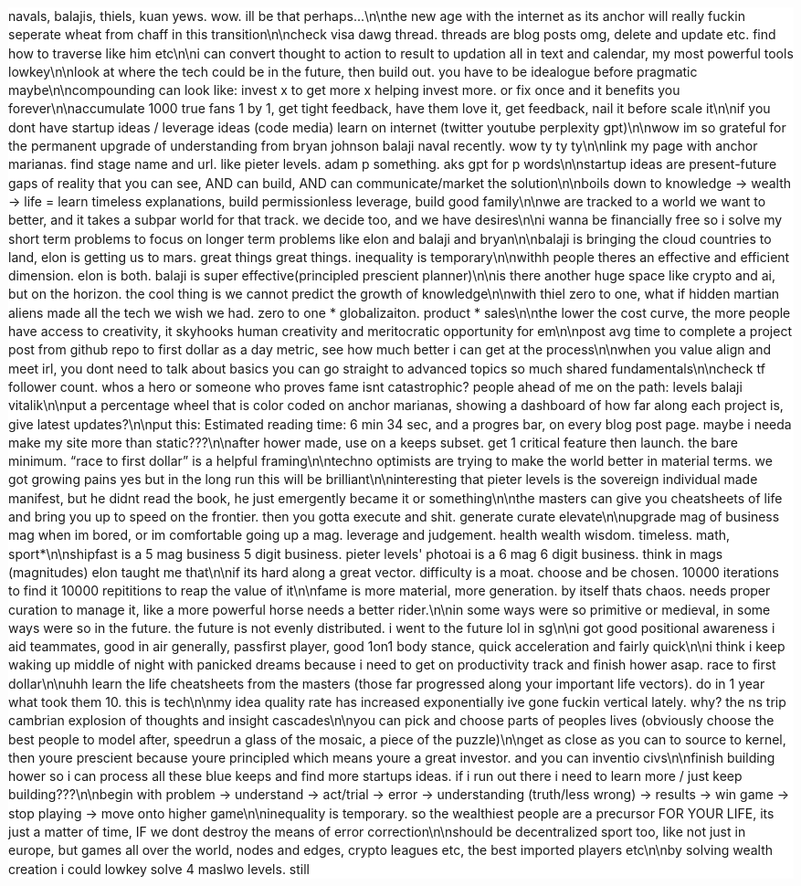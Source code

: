 navals, balajis, thiels, kuan yews. wow. ill be that perhaps...\n\nthe new age with the internet as its anchor will really fuckin seperate wheat from chaff in this transition\n\ncheck visa dawg thread. threads are blog posts omg, delete and update etc. find how to traverse like him etc\n\ni can convert thought to action to result to updation all in text and calendar, my most powerful tools lowkey\n\nlook at where the tech could be in the future, then build out. you have to be idealogue before pragmatic maybe\n\ncompounding can look like: invest x to get more x helping invest more. or fix once and it benefits you forever\n\naccumulate 1000 true fans 1 by 1, get tight feedback, have them love it, get feedback, nail it before scale it\n\nif you dont have startup ideas / leverage ideas (code media) learn on internet (twitter youtube perplexity gpt)\n\nwow im so grateful for the permanent upgrade of understanding from bryan johnson balaji naval recently. wow ty ty ty\n\nlink my page with anchor marianas. find stage name and url. like pieter levels. adam p something. aks gpt for p words\n\nstartup ideas are present-future gaps of reality that you can see, AND can build, AND can communicate/market the solution\n\nboils down to knowledge -> wealth -> life = learn timeless explanations, build permissionless leverage, build good family\n\nwe are tracked to a world we want to better, and it takes a subpar world for that track. we decide too, and we have desires\n\ni wanna be financially free so i solve my short term problems to focus on longer term problems like elon and balaji and bryan\n\nbalaji is bringing the cloud countries to land, elon is getting us to mars. great things great things. inequality is temporary\n\nwithh people theres an effective and efficient dimension. elon is both. balaji is super effective(principled prescient planner)\n\nis there another huge space like crypto and ai, but on the horizon. the cool thing is we cannot predict the growth of knowledge\n\nwith thiel zero to one, what if hidden martian aliens made all the tech we wish we had. zero to one * globalizaiton. product * sales\n\nthe lower the cost curve, the more people have access to creativity, it skyhooks human creativity and meritocratic opportunity for em\n\npost avg time to complete a project post from github repo to first dollar as a day metric, see how much better i can get at the process\n\nwhen you value align and meet irl, you dont need to talk about basics you can go straight to advanced topics so much shared fundamentals\n\ncheck tf follower count. whos a hero or someone who proves fame isnt catastrophic? people ahead of me on the path: levels balaji vitalik\n\nput a percentage wheel that is color coded on anchor marianas, showing a dashboard of how far along each project is, give latest updates?\n\nput this: Estimated reading time: 6 min 34 sec, and a progres bar, on every blog post page. maybe i needa make my site more than static???\n\nafter hower made, use on a keeps subset. get 1 critical feature then launch. the bare minimum. “race to first dollar” is a helpful framing\n\ntechno optimists are trying to make the world better in material terms. we got growing pains yes but in the long run this will be brilliant\n\ninteresting that pieter levels is the sovereign individual made manifest, but he didnt read the book, he just emergently became it or something\n\nthe masters can give you cheatsheets of life and bring you up to speed on the frontier. then you gotta execute and shit. generate curate elevate\n\nupgrade mag of business mag when im bored, or im comfortable going up a mag. leverage and judgement. health wealth wisdom. timeless. math, sport*\n\nshipfast is a 5 mag business 5 digit business. pieter levels' photoai is a 6 mag 6 digit business. think in mags (magnitudes) elon taught me that\n\nif its hard along a great vector. difficulty is a moat. choose and be chosen. 10000 iterations to find it 10000 repititions to reap the value of it\n\nfame is more material, more generation. by itself thats chaos. needs proper curation to manage it, like a more powerful horse needs a better rider.\n\nin some ways were so primitive or medieval, in some ways were so in the future. the future is not evenly distributed. i went to the future lol in sg\n\ni got good positional awareness i aid teammates, good in air generally, passfirst player, good 1on1 body stance, quick acceleration and fairly quick\n\ni think i keep waking up middle of night with panicked dreams because i need to get on productivity track and finish hower asap. race to first dollar\n\nuhh learn the life cheatsheets from the masters (those far progressed along your important life vectors). do in 1 year what took them 10. this is tech\n\nmy idea quality rate has increased exponentially ive gone fuckin vertical lately. why? the ns trip cambrian explosion of thoughts and insight cascades\n\nyou can pick and choose parts of peoples lives (obviously choose the best people to model after, speedrun a glass of the mosaic, a piece of the puzzle)\n\nget as close as you can to source to kernel, then youre prescient because youre principled which means youre a great investor. and you can inventio civs\n\nfinish building hower so i can process all these blue keeps and find more startups ideas. if i run out there i need to learn more / just keep building???\n\nbegin with problem -> understand -> act/trial -> error -> understanding (truth/less wrong) -> results -> win game -> stop playing -> move onto higher game\n\ninequality is temporary. so the wealthiest people are a precursor FOR YOUR LIFE, its just a matter of time, IF we dont destroy the means of error correction\n\nshould be decentralized sport too, like not just in europe, but games all over the world, nodes and edges, crypto leagues etc, the best imported players etc\n\nby solving wealth creation i could lowkey solve 4 maslwo levels. still